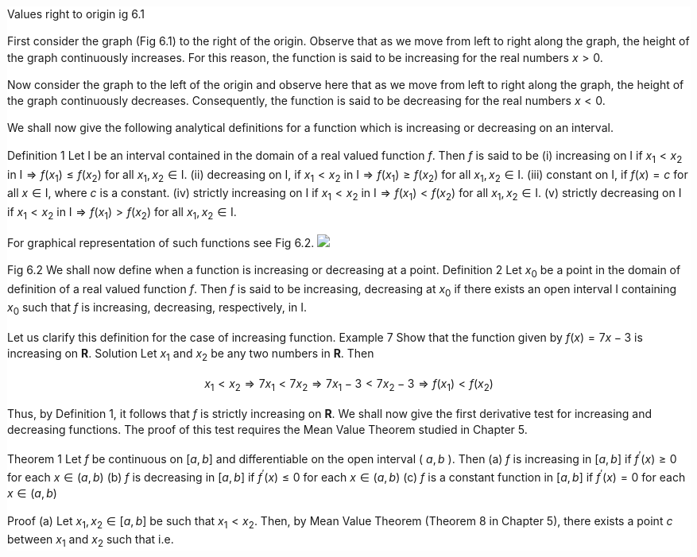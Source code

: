 Values right to origin
ig 6.1

First consider the graph (Fig 6.1) to the right of the origin. Observe that as we move from left to right along the graph, the height of the graph continuously increases. For this reason, the function is said to be increasing for the real numbers $x>0$.

Now consider the graph to the left of the origin and observe here that as we move from left to right along the graph, the height of the graph continuously decreases. Consequently, the function is said to be decreasing for the real numbers $x<0$.

We shall now give the following analytical definitions for a function which is increasing or decreasing on an interval.

Definition 1 Let I be an interval contained in the domain of a real valued function $f$. Then $f$ is said to be
(i) increasing on I if $x_{1}<x_{2}$ in $\mathrm{I} \Rightarrow f\left(x_{1}\right) \leq f\left(x_{2}\right)$ for all $x_{1}, x_{2} \in \mathrm{I}$.
(ii) decreasing on I, if $x_{1}<x_{2}$ in $\mathrm{I} \Rightarrow f\left(x_{1}\right) \geq f\left(x_{2}\right)$ for all $x_{1}, x_{2} \in \mathrm{I}$.
(iii) constant on I, if $f(x)=c$ for all $x \in \mathrm{I}$, where $c$ is a constant.
(iv) strictly increasing on I if $x_{1}<x_{2}$ in $\mathrm{I} \Rightarrow f\left(x_{1}\right)<f\left(x_{2}\right)$ for all $x_{1}, x_{2} \in \mathrm{I}$.
(v) strictly decreasing on I if $x_{1}<x_{2}$ in $\mathrm{I} \Rightarrow f\left(x_{1}\right)>f\left(x_{2}\right)$ for all $x_{1}, x_{2} \in \mathrm{I}$.

For graphical representation of such functions see Fig 6.2.
![](https://cdn.mathpix.com/cropped/2025_07_21_d425024c568c0257e01bg-07.jpg?height=495&width=1263&top_left_y=523&top_left_x=208)

Fig 6.2
We shall now define when a function is increasing or decreasing at a point.
Definition 2 Let $x_{0}$ be a point in the domain of definition of a real valued function $f$. Then $f$ is said to be increasing, decreasing at $x_{0}$ if there exists an open interval I containing $x_{0}$ such that $f$ is increasing, decreasing, respectively, in I.

Let us clarify this definition for the case of increasing function.
Example 7 Show that the function given by $f(x)=7 x-3$ is increasing on $\mathbf{R}$.
Solution Let $x_{1}$ and $x_{2}$ be any two numbers in $\mathbf{R}$. Then

$$
x_{1}<x_{2} \Rightarrow 7 x_{1}<7 x_{2} \Rightarrow 7 x_{1}-3<7 x_{2}-3 \Rightarrow f\left(x_{1}\right)<f\left(x_{2}\right)
$$

Thus, by Definition 1, it follows that $f$ is strictly increasing on $\mathbf{R}$.
We shall now give the first derivative test for increasing and decreasing functions. The proof of this test requires the Mean Value Theorem studied in Chapter 5.

Theorem 1 Let $f$ be continuous on $[a, b]$ and differentiable on the open interval ( $a, b$ ). Then
(a) $f$ is increasing in $[a, b]$ if $f^{\prime}(x) \geq 0$ for each $x \in(a, b)$
(b) $f$ is decreasing in $[a, b]$ if $f^{\prime}(x) \leq 0$ for each $x \in(a, b)$
(c) $f$ is a constant function in $[a, b]$ if $f^{\prime}(x)=0$ for each $x \in(a, b)$

Proof (a) Let $x_{1}, x_{2} \in[a, b]$ be such that $x_{1}<x_{2}$.
Then, by Mean Value Theorem (Theorem 8 in Chapter 5), there exists a point $c$ between $x_{1}$ and $x_{2}$ such that
i.e.

